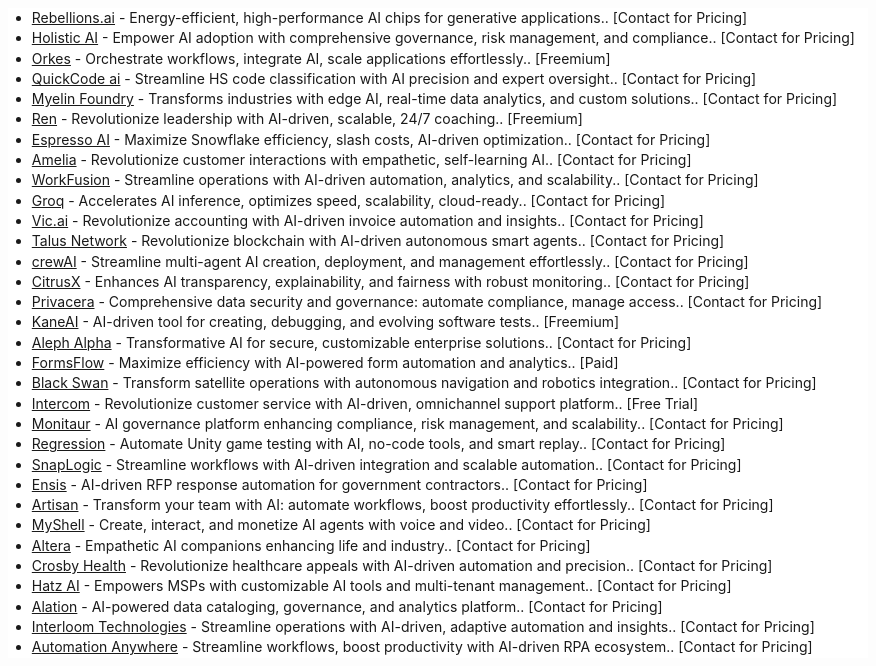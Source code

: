 - [Rebellions.ai](https://rebellions.ai) - Energy-efficient, high-performance AI chips for generative applications.. [Contact for Pricing]
- [Holistic AI](https://www.holisticai.com) - Empower AI adoption with comprehensive governance, risk management, and compliance.. [Contact for Pricing]
- [Orkes](https://orkes.io) - Orchestrate workflows, integrate AI, scale applications effortlessly.. [Freemium]
- [QuickCode ai](https://quickcode.ai) - Streamline HS code classification with AI precision and expert oversight.. [Contact for Pricing]
- [Myelin Foundry](https://www.myelinfoundry.com) - Transforms industries with edge AI, real-time data analytics, and custom solutions.. [Contact for Pricing]
- [Ren](https://rencoach.com) - Revolutionize leadership with AI-driven, scalable, 24/7 coaching.. [Freemium]
- [Espresso AI](https://www.espresso.ai) - Maximize Snowflake efficiency, slash costs, AI-driven optimization.. [Contact for Pricing]
- [Amelia](https://amelia.ai) - Revolutionize customer interactions with empathetic, self-learning AI.. [Contact for Pricing]
- [WorkFusion](https://www.workfusion.com) - Streamline operations with AI-driven automation, analytics, and scalability.. [Contact for Pricing]
- [Groq](https://groq.com) - Accelerates AI inference, optimizes speed, scalability, cloud-ready.. [Contact for Pricing]
- [Vic.ai](https://www.vic.ai) - Revolutionize accounting with AI-driven invoice automation and insights.. [Contact for Pricing]
- [Talus Network](https://talus.network) - Revolutionize blockchain with AI-driven autonomous smart agents.. [Contact for Pricing]
- [crewAI](https://www.crewai.com) - Streamline multi-agent AI creation, deployment, and management effortlessly.. [Contact for Pricing]
- [CitrusX](https://www.citrusx.ai) - Enhances AI transparency, explainability, and fairness with robust monitoring.. [Contact for Pricing]
- [Privacera](https://privacera.com) - Comprehensive data security and governance: automate compliance, manage access.. [Contact for Pricing]
- [KaneAI](https://www.lambdatest.com) - AI-driven tool for creating, debugging, and evolving software tests.. [Freemium]
- [Aleph Alpha](https://aleph-alpha.com) - Transformative AI for secure, customizable enterprise solutions.. [Contact for Pricing]
- [FormsFlow](https://formsflow.ai) - Maximize efficiency with AI-powered form automation and analytics.. [Paid]
- [Black Swan](https://www.blackswan.ltd) - Transform satellite operations with autonomous navigation and robotics integration.. [Contact for Pricing]
- [Intercom](https://www.intercom.com) - Revolutionize customer service with AI-driven, omnichannel support platform.. [Free Trial]
- [Monitaur](https://www.monitaur.ai) - AI governance platform enhancing compliance, risk management, and scalability.. [Contact for Pricing]
- [Regression](https://www.regression.gg) - Automate Unity game testing with AI, no-code tools, and smart replay.. [Contact for Pricing]
- [SnapLogic](https://www.snaplogic.com) - Streamline workflows with AI-driven integration and scalable automation.. [Contact for Pricing]
- [Ensis](https://www.ensis.ai) - AI-driven RFP response automation for government contractors.. [Contact for Pricing]
- [Artisan](https://artisan.co) - Transform your team with AI: automate workflows, boost productivity effortlessly.. [Contact for Pricing]
- [MyShell](https://myshell.ai) - Create, interact, and monetize AI agents with voice and video.. [Contact for Pricing]
- [Altera](https://altera.al) - Empathetic AI companions enhancing life and industry.. [Contact for Pricing]
- [Crosby Health](https://www.crosbyhealth.com) - Revolutionize healthcare appeals with AI-driven automation and precision.. [Contact for Pricing]
- [Hatz AI](https://www.hatz.ai) - Empowers MSPs with customizable AI tools and multi-tenant management.. [Contact for Pricing]
- [Alation](https://www.alation.com) - AI-powered data cataloging, governance, and analytics platform.. [Contact for Pricing]
- [Interloom Technologies](https://interloom.io) - Streamline operations with AI-driven, adaptive automation and insights.. [Contact for Pricing]
- [Automation Anywhere](https://www.automationanywhere.com) - Streamline workflows, boost productivity with AI-driven RPA ecosystem.. [Contact for Pricing]